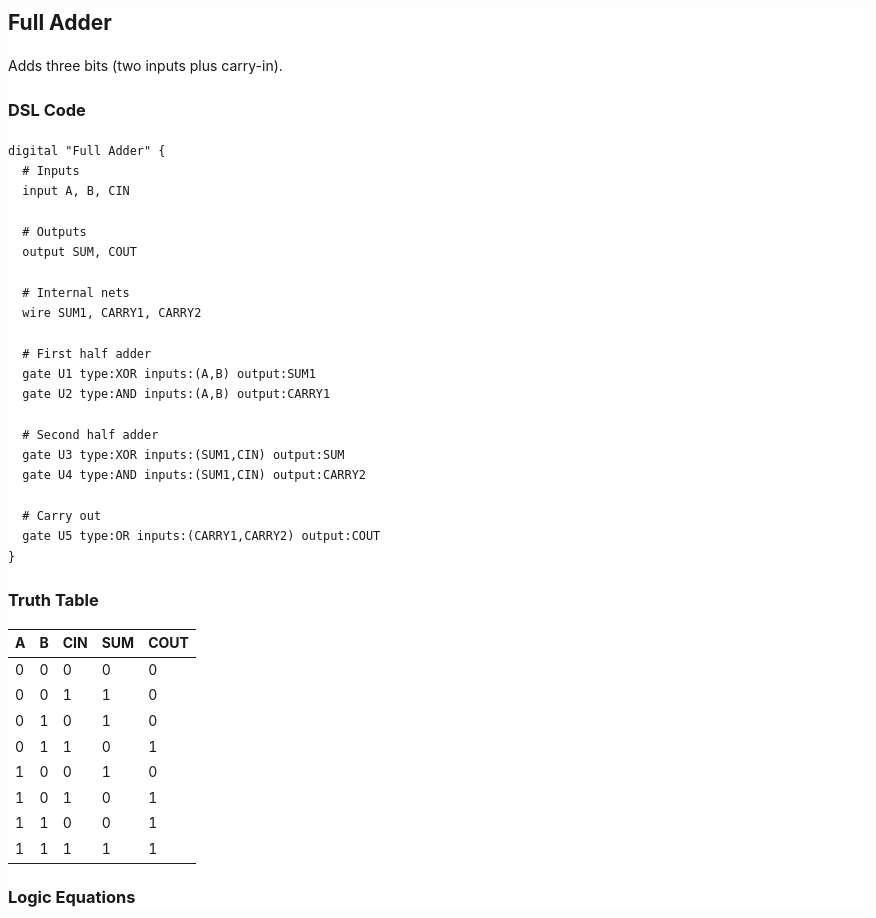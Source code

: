 ```verilog
```

## Full Adder

Adds three bits (two inputs plus carry-in).

### DSL Code

```runiq
digital "Full Adder" {
  # Inputs
  input A, B, CIN

  # Outputs
  output SUM, COUT

  # Internal nets
  wire SUM1, CARRY1, CARRY2

  # First half adder
  gate U1 type:XOR inputs:(A,B) output:SUM1
  gate U2 type:AND inputs:(A,B) output:CARRY1

  # Second half adder
  gate U3 type:XOR inputs:(SUM1,CIN) output:SUM
  gate U4 type:AND inputs:(SUM1,CIN) output:CARRY2

  # Carry out
  gate U5 type:OR inputs:(CARRY1,CARRY2) output:COUT
}
```

### Truth Table

| A   | B   | CIN | SUM | COUT |
| --- | --- | --- | --- | ---- |
| 0   | 0   | 0   | 0   | 0    |
| 0   | 0   | 1   | 1   | 0    |
| 0   | 1   | 0   | 1   | 0    |
| 0   | 1   | 1   | 0   | 1    |
| 1   | 0   | 0   | 1   | 0    |
| 1   | 0   | 1   | 0   | 1    |
| 1   | 1   | 0   | 0   | 1    |
| 1   | 1   | 1   | 1   | 1    |

### Logic Equations
